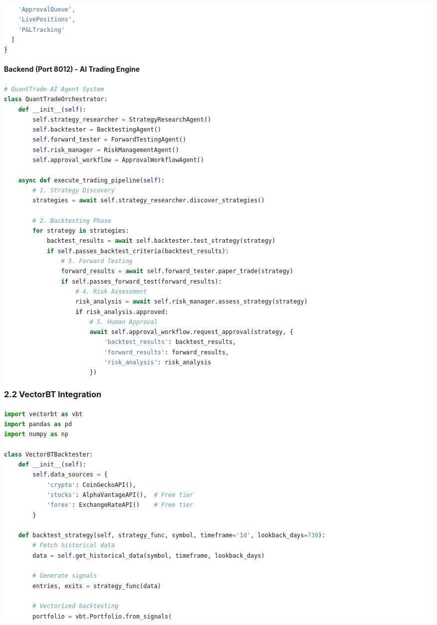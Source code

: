 ```typescript
    'ApprovalQueue',
    'LivePositions',
    'P&LTracking'
  ]
}
```

#### **Backend (Port 8012) - AI Trading Engine**
```python
# QuantTrade AI Agent System
class QuantTradeOrchestrator:
    def __init__(self):
        self.strategy_researcher = StrategyResearchAgent()
        self.backtester = BacktestingAgent()
        self.forward_tester = ForwardTestingAgent()
        self.risk_manager = RiskManagementAgent()
        self.approval_workflow = ApprovalWorkflowAgent()

    async def execute_trading_pipeline(self):
        # 1. Strategy Discovery
        strategies = await self.strategy_researcher.discover_strategies()

        # 2. Backtesting Phase
        for strategy in strategies:
            backtest_results = await self.backtester.test_strategy(strategy)
            if self.passes_backtest_criteria(backtest_results):
                # 3. Forward Testing
                forward_results = await self.forward_tester.paper_trade(strategy)
                if self.passes_forward_test(forward_results):
                    # 4. Risk Assessment
                    risk_analysis = await self.risk_manager.assess_strategy(strategy)
                    if risk_analysis.approved:
                        # 5. Human Approval
                        await self.approval_workflow.request_approval(strategy, {
                            'backtest_results': backtest_results,
                            'forward_results': forward_results,
                            'risk_analysis': risk_analysis
                        })
```

### **2.2 VectorBT Integration**
```python
import vectorbt as vbt
import pandas as pd
import numpy as np

class VectorBTBacktester:
    def __init__(self):
        self.data_sources = {
            'crypto': CoinGeckoAPI(),
            'stocks': AlphaVantageAPI(),  # Free tier
            'forex': ExchangeRateAPI()    # Free tier
        }

    def backtest_strategy(self, strategy_func, symbol, timeframe='1d', lookback_days=730):
        # Fetch historical data
        data = self.get_historical_data(symbol, timeframe, lookback_days)

        # Generate signals
        entries, exits = strategy_func(data)

        # Vectorized backtesting
        portfolio = vbt.Portfolio.from_signals(
```